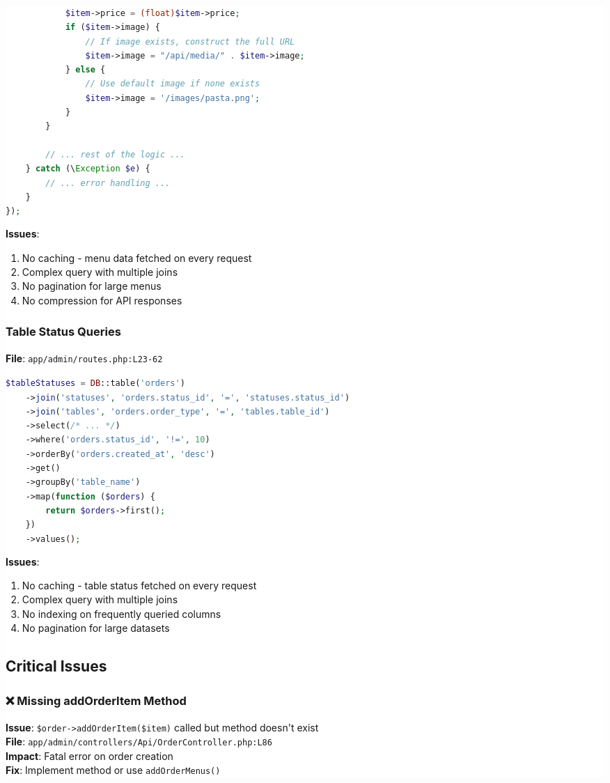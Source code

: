 ```php
            $item->price = (float)$item->price;
            if ($item->image) {
                // If image exists, construct the full URL
                $item->image = "/api/media/" . $item->image;
            } else {
                // Use default image if none exists
                $item->image = '/images/pasta.png';
            }
        }
        
        // ... rest of the logic ...
    } catch (\Exception $e) {
        // ... error handling ...
    }
});
```

**Issues**:
1. No caching - menu data fetched on every request
2. Complex query with multiple joins
3. No pagination for large menus
4. No compression for API responses

### Table Status Queries

**File**: `app/admin/routes.php:L23-62`

```php
$tableStatuses = DB::table('orders')
    ->join('statuses', 'orders.status_id', '=', 'statuses.status_id')
    ->join('tables', 'orders.order_type', '=', 'tables.table_id')
    ->select(/* ... */)
    ->where('orders.status_id', '!=', 10)
    ->orderBy('orders.created_at', 'desc')
    ->get()
    ->groupBy('table_name')
    ->map(function ($orders) {
        return $orders->first();
    })
    ->values();
```

**Issues**:
1. No caching - table status fetched on every request
2. Complex query with multiple joins
3. No indexing on frequently queried columns
4. No pagination for large datasets

## Critical Issues

### ❌ Missing addOrderItem Method
**Issue**: `$order->addOrderItem($item)` called but method doesn't exist  
**File**: `app/admin/controllers/Api/OrderController.php:L86`  
**Impact**: Fatal error on order creation  
**Fix**: Implement method or use `addOrderMenus()`

